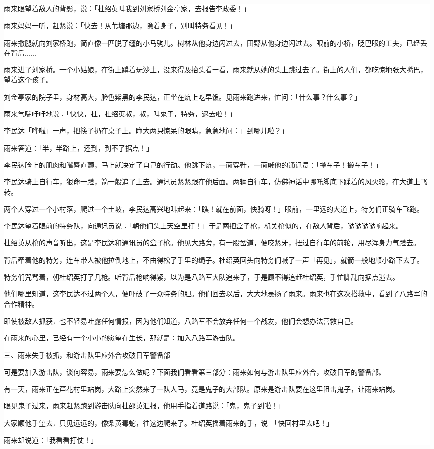 
雨来眼望着敌人的背影，说：「杜绍英叫我到刘家桥刘金亭家，去报告李政委！」


雨来妈妈一听，赶紧说：「快去！从苇塘那边，隐着身子，别叫特务看见！」


雨来撒腿就向刘家桥跑，简直像一匹脱了缰的小马驹儿。树林从他身边闪过去，田野从他身边闪过去。眼前的小桥，眨巴眼的工夫，已经丢在背后……


雨来进了刘家桥。一个小姑娘，在街上蹲着玩沙土，没来得及抬头看一看，雨来就从她的头上跳过去了。街上的人们，都吃惊地张大嘴巴，望着这个孩子。


刘金亭家的院子里，身材高大，脸色紫黑的李民达，正坐在炕上吃早饭。见雨来跑进来，忙问：「什么事？什么事？」


雨来气喘吁吁地说：「快快，杜，杜绍英叔，叔，叫鬼子，特务，逮去啦！」


李民达「哗啦」一声，把筷子扔在桌子上。睁大两只惊呆的眼睛，急急地问：」到哪儿啦？」


雨来答道：「半，半路上，还到，到不了据点！」


李民达脸上的肌肉和嘴唇直颤，马上就决定了自己的行动。他跳下炕，一面穿鞋，一面喊他的通讯员：「搬车子！搬车子！」


李民达骑上自行车，狠命一蹬，箭一般追了上去。通讯员紧紧跟在他后面。两辆自行车，仿佛神话中哪吒脚底下踩着的风火轮，在大道上飞转。


两个人穿过一个小村落，爬过一个土坡，李民达高兴地叫起来：「瞧！就在前面，快骑呀！」眼前，一里远的大道上，特务们正骑车飞跑。


李民达望着眼前的特务队，向通讯员说：「朝他们头上天空里打！」于是两把盒子枪，机关枪似的，在敌人背后，哒哒哒哒响起来。


杜绍英从枪的声音听出，这是李民达和通讯员的盒子枪。他见大路旁，有一股岔道，便咬紧牙，扭过自行车的前轮，用尽浑身力气蹬去。


背后牵着他的特务，连车带人被他拉倒地上，不由得松了手里的绳子。杜绍英回头向特务们喊了一声「再见」，就箭一般地顺小路下去了。


特务们咒骂着，朝杜绍英打了几枪。听背后枪响得紧，以为是八路军大队追来了，于是顾不得追赶杜绍英，手忙脚乱向据点逃去。


他们哪里知道，这李民达不过两个人，便吓破了一众特务的胆。他们回去以后，大大地表扬了雨来。雨来也在这次搭救中，看到了八路军的合作精神。


即使被敌人抓获，也不轻易吐露任何情报，因为他们知道，八路军不会放弃任何一个战友，他们会想办法营救自己。


在雨来的心里，已经有一个小小的愿望在生长，那就是：加入八路军游击队。


三、雨来失手被抓，和游击队里应外合攻破日军警备部


可是要加入游击队，谈何容易，雨来要怎么做呢？下面我们看看第三部分：雨来如何与游击队里应外合，攻破日军的警备部。


有一天，雨来正在芦花村里站岗，大路上突然来了一队人马，竟是鬼子的大部队。原来是游击队要在这里阻击鬼子，让雨来站岗。


眼见鬼子过来，雨来赶紧跑到游击队向杜邵英汇报，他用手指着道路说：「鬼，鬼子到啦！」


大家顺他手望去，只见远远的，像条黄毒蛇，往这边爬来了。杜绍英摇着雨来的手，说：「快回村里去吧！」


雨来却说道：「我看看打仗！」

